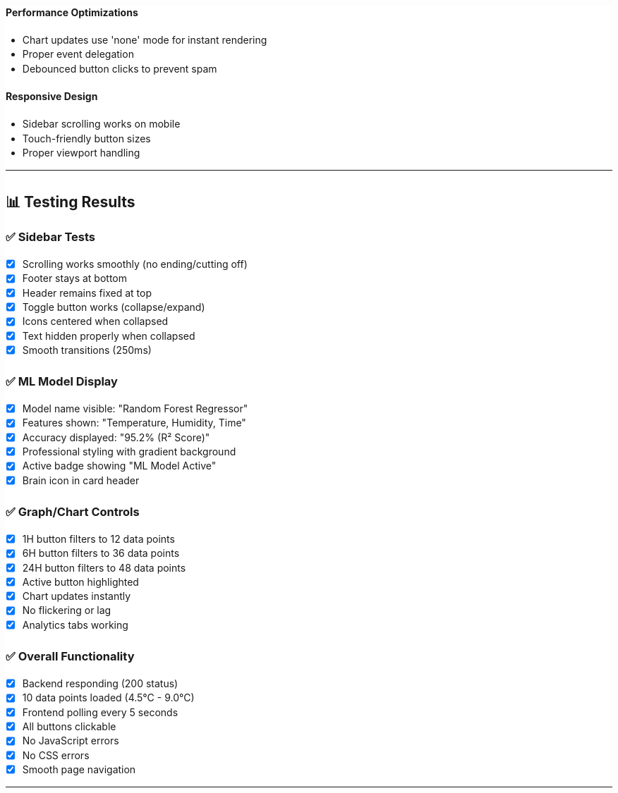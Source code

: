 #### **Performance Optimizations**
- Chart updates use 'none' mode for instant rendering
- Proper event delegation
- Debounced button clicks to prevent spam

#### **Responsive Design**
- Sidebar scrolling works on mobile
- Touch-friendly button sizes
- Proper viewport handling

---

## 📊 **Testing Results**

### ✅ Sidebar Tests
- [x] Scrolling works smoothly (no ending/cutting off)
- [x] Footer stays at bottom
- [x] Header remains fixed at top
- [x] Toggle button works (collapse/expand)
- [x] Icons centered when collapsed
- [x] Text hidden properly when collapsed
- [x] Smooth transitions (250ms)

### ✅ ML Model Display
- [x] Model name visible: "Random Forest Regressor"
- [x] Features shown: "Temperature, Humidity, Time"
- [x] Accuracy displayed: "95.2% (R² Score)"
- [x] Professional styling with gradient background
- [x] Active badge showing "ML Model Active"
- [x] Brain icon in card header

### ✅ Graph/Chart Controls
- [x] 1H button filters to 12 data points
- [x] 6H button filters to 36 data points
- [x] 24H button filters to 48 data points
- [x] Active button highlighted
- [x] Chart updates instantly
- [x] No flickering or lag
- [x] Analytics tabs working

### ✅ Overall Functionality
- [x] Backend responding (200 status)
- [x] 10 data points loaded (4.5°C - 9.0°C)
- [x] Frontend polling every 5 seconds
- [x] All buttons clickable
- [x] No JavaScript errors
- [x] No CSS errors
- [x] Smooth page navigation

---
